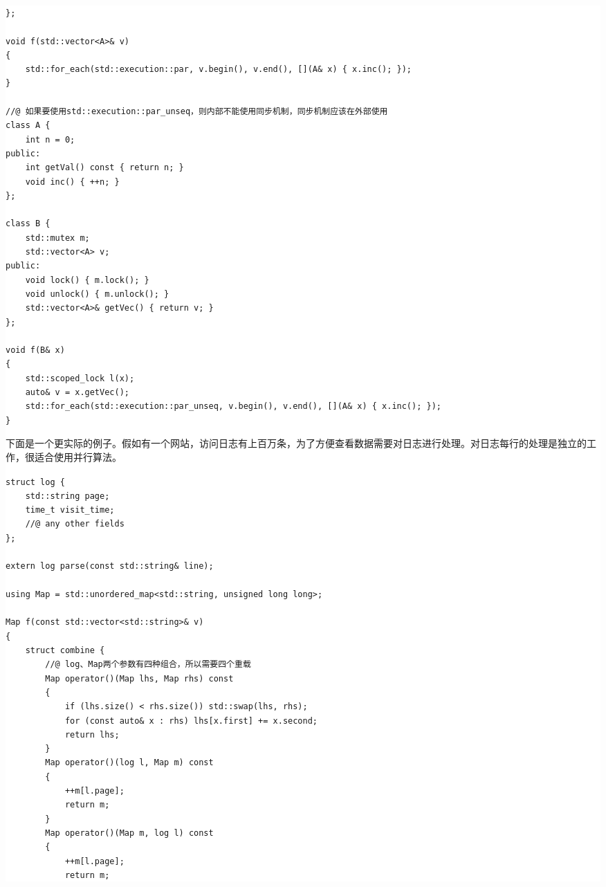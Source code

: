 ```
};

void f(std::vector<A>& v)
{
	std::for_each(std::execution::par, v.begin(), v.end(), [](A& x) { x.inc(); });
}

//@ 如果要使用std::execution::par_unseq，则内部不能使用同步机制，同步机制应该在外部使用
class A {
	int n = 0;
public:
	int getVal() const { return n; }
	void inc() { ++n; }
};

class B {
	std::mutex m;
	std::vector<A> v;
public:
	void lock() { m.lock(); }
	void unlock() { m.unlock(); }
	std::vector<A>& getVec() { return v; }
};

void f(B& x)
{
	std::scoped_lock l(x);
	auto& v = x.getVec();
	std::for_each(std::execution::par_unseq, v.begin(), v.end(), [](A& x) { x.inc(); });
}
```

下面是一个更实际的例子。假如有一个网站，访问日志有上百万条，为了方便查看数据需要对日志进行处理。对日志每行的处理是独立的工作，很适合使用并行算法。

```
struct log {
	std::string page;
	time_t visit_time;
	//@ any other fields
};

extern log parse(const std::string& line);

using Map = std::unordered_map<std::string, unsigned long long>;

Map f(const std::vector<std::string>& v)
{
	struct combine {
		//@ log、Map两个参数有四种组合，所以需要四个重载
		Map operator()(Map lhs, Map rhs) const
		{
			if (lhs.size() < rhs.size()) std::swap(lhs, rhs);
			for (const auto& x : rhs) lhs[x.first] += x.second;
			return lhs;
		}
		Map operator()(log l, Map m) const
		{
			++m[l.page];
			return m;
		}
		Map operator()(Map m, log l) const
		{
			++m[l.page];
			return m;
```